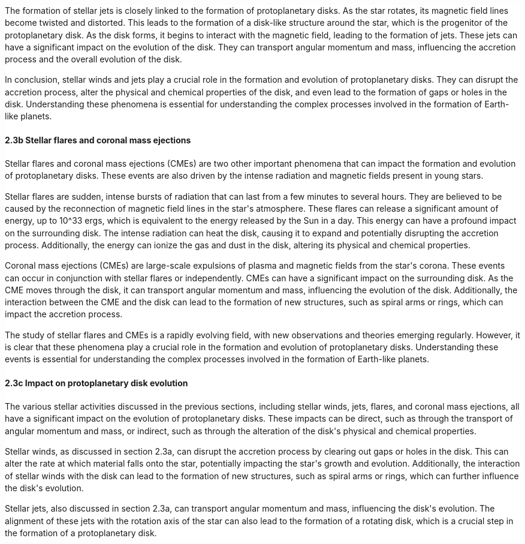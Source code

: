 The formation of stellar jets is closely linked to the formation of protoplanetary disks. As the star rotates, its magnetic field lines become twisted and distorted. This leads to the formation of a disk-like structure around the star, which is the progenitor of the protoplanetary disk. As the disk forms, it begins to interact with the magnetic field, leading to the formation of jets. These jets can have a significant impact on the evolution of the disk. They can transport angular momentum and mass, influencing the accretion process and the overall evolution of the disk.

In conclusion, stellar winds and jets play a crucial role in the formation and evolution of protoplanetary disks. They can disrupt the accretion process, alter the physical and chemical properties of the disk, and even lead to the formation of gaps or holes in the disk. Understanding these phenomena is essential for understanding the complex processes involved in the formation of Earth-like planets.

#### 2.3b Stellar flares and coronal mass ejections

Stellar flares and coronal mass ejections (CMEs) are two other important phenomena that can impact the formation and evolution of protoplanetary disks. These events are also driven by the intense radiation and magnetic fields present in young stars.

Stellar flares are sudden, intense bursts of radiation that can last from a few minutes to several hours. They are believed to be caused by the reconnection of magnetic field lines in the star's atmosphere. These flares can release a significant amount of energy, up to 10^33 ergs, which is equivalent to the energy released by the Sun in a day. This energy can have a profound impact on the surrounding disk. The intense radiation can heat the disk, causing it to expand and potentially disrupting the accretion process. Additionally, the energy can ionize the gas and dust in the disk, altering its physical and chemical properties.

Coronal mass ejections (CMEs) are large-scale expulsions of plasma and magnetic fields from the star's corona. These events can occur in conjunction with stellar flares or independently. CMEs can have a significant impact on the surrounding disk. As the CME moves through the disk, it can transport angular momentum and mass, influencing the evolution of the disk. Additionally, the interaction between the CME and the disk can lead to the formation of new structures, such as spiral arms or rings, which can impact the accretion process.

The study of stellar flares and CMEs is a rapidly evolving field, with new observations and theories emerging regularly. However, it is clear that these phenomena play a crucial role in the formation and evolution of protoplanetary disks. Understanding these events is essential for understanding the complex processes involved in the formation of Earth-like planets.

#### 2.3c Impact on protoplanetary disk evolution

The various stellar activities discussed in the previous sections, including stellar winds, jets, flares, and coronal mass ejections, all have a significant impact on the evolution of protoplanetary disks. These impacts can be direct, such as through the transport of angular momentum and mass, or indirect, such as through the alteration of the disk's physical and chemical properties.

Stellar winds, as discussed in section 2.3a, can disrupt the accretion process by clearing out gaps or holes in the disk. This can alter the rate at which material falls onto the star, potentially impacting the star's growth and evolution. Additionally, the interaction of stellar winds with the disk can lead to the formation of new structures, such as spiral arms or rings, which can further influence the disk's evolution.

Stellar jets, also discussed in section 2.3a, can transport angular momentum and mass, influencing the disk's evolution. The alignment of these jets with the rotation axis of the star can also lead to the formation of a rotating disk, which is a crucial step in the formation of a protoplanetary disk.
